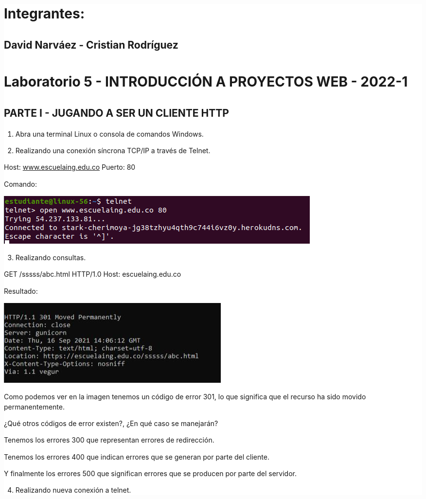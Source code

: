 # Integrantes:
## David Narváez - Cristian Rodríguez

# Laboratorio 5 - INTRODUCCIÓN A PROYECTOS WEB - 2022-1

## PARTE I - JUGANDO A SER UN CLIENTE HTTP

1. Abra una terminal Linux o consola de comandos Windows.

2. Realizando una conexión síncrona TCP/IP a través de Telnet.

Host: www.escuelaing.edu.co
Puerto: 80

Comando:

![image](https://github.com/CrisRod8/Laboratorio-5-CVDS/blob/main/pics/u1.png)

3. Realizando consultas.

GET /sssss/abc.html HTTP/1.0
Host: escuelaing.edu.co    

Resultado: 

![image](https://github.com/CrisRod8/Laboratorio-5-CVDS/blob/main/pics/u2.png)

Como podemos ver en la imagen tenemos un código de error 301, lo que significa que el recurso ha sido movido permanentemente.

¿Qué otros códigos de error existen?, ¿En qué caso se manejarán?

Tenemos los errores 300 que representan errores de redirección.

Tenemos los errores 400 que indican errores que se generan por parte del cliente.

Y finalmente los errores 500 que significan errores que se producen por parte del servidor.

4. Realizando nueva conexión a telnet.
